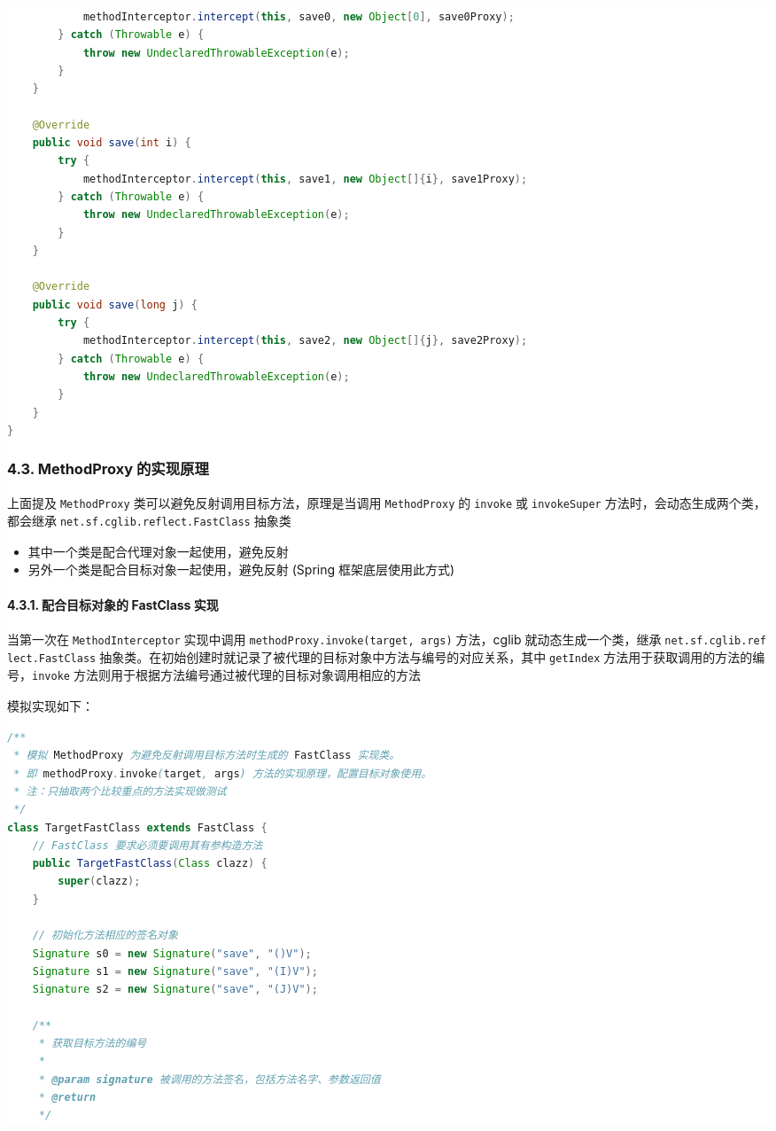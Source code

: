 ```java
            methodInterceptor.intercept(this, save0, new Object[0], save0Proxy);
        } catch (Throwable e) {
            throw new UndeclaredThrowableException(e);
        }
    }

    @Override
    public void save(int i) {
        try {
            methodInterceptor.intercept(this, save1, new Object[]{i}, save1Proxy);
        } catch (Throwable e) {
            throw new UndeclaredThrowableException(e);
        }
    }

    @Override
    public void save(long j) {
        try {
            methodInterceptor.intercept(this, save2, new Object[]{j}, save2Proxy);
        } catch (Throwable e) {
            throw new UndeclaredThrowableException(e);
        }
    }
}
```

### 4.3. MethodProxy 的实现原理

上面提及 `MethodProxy` 类可以避免反射调用目标方法，原理是当调用 `MethodProxy` 的 `invoke` 或 `invokeSuper` 方法时，会动态生成两个类，都会继承 `net.sf.cglib.reflect.FastClass` 抽象类

- 其中一个类是配合代理对象一起使用，避免反射
- 另外一个类是配合目标对象一起使用，避免反射 (Spring 框架底层使用此方式)

#### 4.3.1. 配合目标对象的 FastClass 实现

当第一次在 `MethodInterceptor` 实现中调用 `methodProxy.invoke(target, args)` 方法，cglib 就动态生成一个类，继承 `net.sf.cglib.reflect.FastClass` 抽象类。在初始创建时就记录了被代理的目标对象中方法与编号的对应关系，其中 `getIndex` 方法用于获取调用的方法的编号，`invoke` 方法则用于根据方法编号通过被代理的目标对象调用相应的方法

模拟实现如下：

```java
/**
 * 模拟 MethodProxy 为避免反射调用目标方法时生成的 FastClass 实现类。
 * 即 methodProxy.invoke(target, args) 方法的实现原理，配置目标对象使用。
 * 注：只抽取两个比较重点的方法实现做测试
 */
class TargetFastClass extends FastClass {
    // FastClass 要求必须要调用其有参构造方法
    public TargetFastClass(Class clazz) {
        super(clazz);
    }

    // 初始化方法相应的签名对象
    Signature s0 = new Signature("save", "()V");
    Signature s1 = new Signature("save", "(I)V");
    Signature s2 = new Signature("save", "(J)V");

    /**
     * 获取目标方法的编号
     *
     * @param signature 被调用的方法签名，包括方法名字、参数返回值
     * @return
     */
```